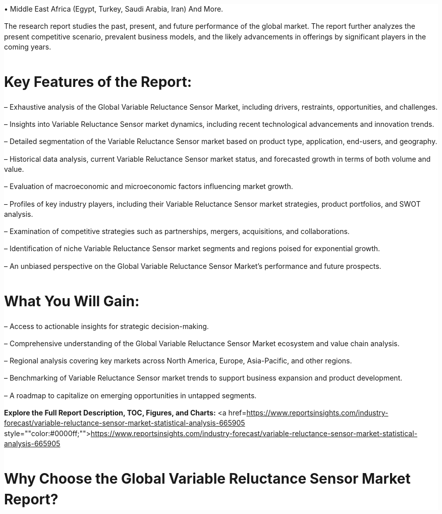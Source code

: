 • Middle East Africa (Egypt, Turkey, Saudi Arabia, Iran) And More.

The research report studies the past, present, and future performance of the global market. The report further analyzes the present competitive scenario, prevalent business models, and the likely advancements in offerings by significant players in the coming years.

# <strong>Key Features of the Report:</strong>

– Exhaustive analysis of the Global Variable Reluctance Sensor Market, including drivers, restraints, opportunities, and challenges.

– Insights into Variable Reluctance Sensor market dynamics, including recent technological advancements and innovation trends.

– Detailed segmentation of the Variable Reluctance Sensor market based on product type, application, end-users, and geography.

– Historical data analysis, current Variable Reluctance Sensor market status, and forecasted growth in terms of both volume and value.

– Evaluation of macroeconomic and microeconomic factors influencing market growth.

– Profiles of key industry players, including their Variable Reluctance Sensor market strategies, product portfolios, and SWOT analysis.

– Examination of competitive strategies such as partnerships, mergers, acquisitions, and collaborations.

– Identification of niche Variable Reluctance Sensor market segments and regions poised for exponential growth.

– An unbiased perspective on the Global Variable Reluctance Sensor Market’s performance and future prospects.

# <strong>What You Will Gain:</strong>

– Access to actionable insights for strategic decision-making.

– Comprehensive understanding of the Global Variable Reluctance Sensor Market ecosystem and value chain analysis.

– Regional analysis covering key markets across North America, Europe, Asia-Pacific, and other regions.

– Benchmarking of Variable Reluctance Sensor market trends to support business expansion and product development.

– A roadmap to capitalize on emerging opportunities in untapped segments.

<strong>Explore the Full Report Description, TOC, Figures, and Charts:</strong>
<a href=https://www.reportsinsights.com/industry-forecast/variable-reluctance-sensor-market-statistical-analysis-665905 style=""color:#0000ff;"">https://www.reportsinsights.com/industry-forecast/variable-reluctance-sensor-market-statistical-analysis-665905</a>

# <strong>Why Choose the Global Variable Reluctance Sensor Market Report?</strong>
